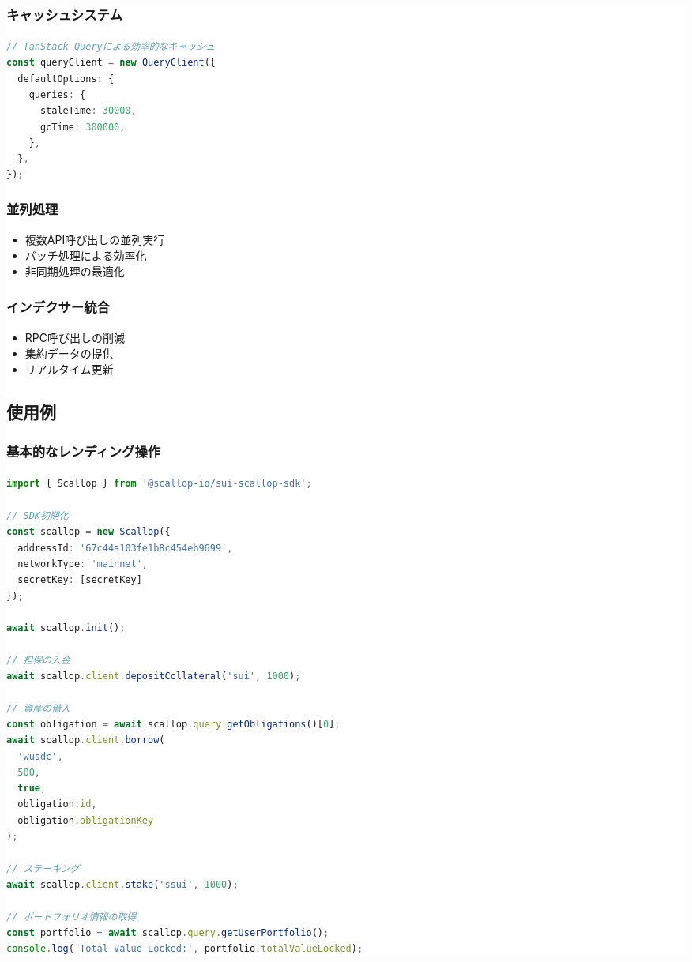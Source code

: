 ### キャッシュシステム
```typescript
// TanStack Queryによる効率的なキャッシュ
const queryClient = new QueryClient({
  defaultOptions: {
    queries: {
      staleTime: 30000,
      gcTime: 300000,
    },
  },
});
```

### 並列処理
- 複数API呼び出しの並列実行
- バッチ処理による効率化
- 非同期処理の最適化

### インデクサー統合
- RPC呼び出しの削減
- 集約データの提供
- リアルタイム更新

## 使用例

### 基本的なレンディング操作
```typescript
import { Scallop } from '@scallop-io/sui-scallop-sdk';

// SDK初期化
const scallop = new Scallop({
  addressId: '67c44a103fe1b8c454eb9699',
  networkType: 'mainnet',
  secretKey: [secretKey]
});

await scallop.init();

// 担保の入金
await scallop.client.depositCollateral('sui', 1000);

// 資産の借入
const obligation = await scallop.query.getObligations()[0];
await scallop.client.borrow(
  'wusdc', 
  500, 
  true, 
  obligation.id, 
  obligation.obligationKey
);

// ステーキング
await scallop.client.stake('ssui', 1000);

// ポートフォリオ情報の取得
const portfolio = await scallop.query.getUserPortfolio();
console.log('Total Value Locked:', portfolio.totalValueLocked);
```
